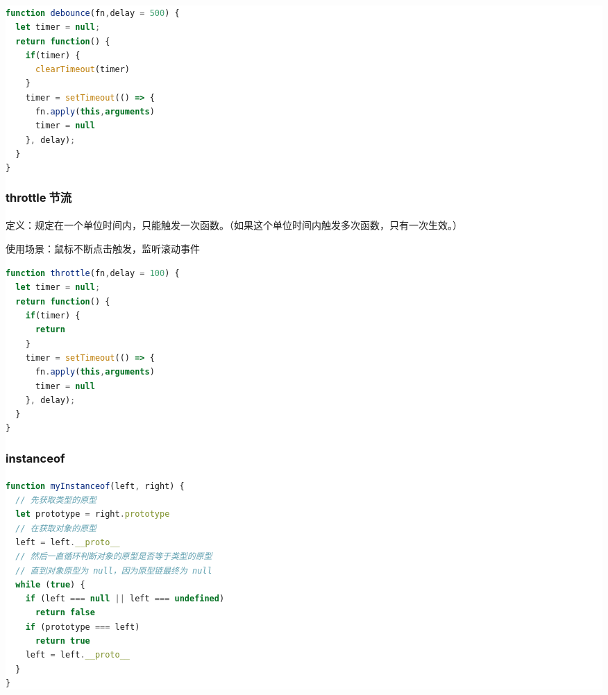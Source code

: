 ```javascript
function debounce(fn,delay = 500) {
  let timer = null;
  return function() {
    if(timer) {
      clearTimeout(timer)
    }
    timer = setTimeout(() => {
      fn.apply(this,arguments)
      timer = null
    }, delay);
  }
}
```

### throttle 节流

定义：规定在一个单位时间内，只能触发一次函数。（如果这个单位时间内触发多次函数，只有一次生效。）

使用场景：鼠标不断点击触发，监听滚动事件

```javascript
function throttle(fn,delay = 100) {
  let timer = null;
  return function() {
    if(timer) {
      return
    }
    timer = setTimeout(() => {
      fn.apply(this,arguments)
      timer = null
    }, delay);
  }
}
```

### instanceof

```javascript
function myInstanceof(left, right) {
  // 先获取类型的原型
  let prototype = right.prototype
  // 在获取对象的原型
  left = left.__proto__
  // 然后一直循环判断对象的原型是否等于类型的原型
  // 直到对象原型为 null，因为原型链最终为 null
  while (true) {
    if (left === null || left === undefined)
      return false
    if (prototype === left)
      return true
    left = left.__proto__
  }
}
```
